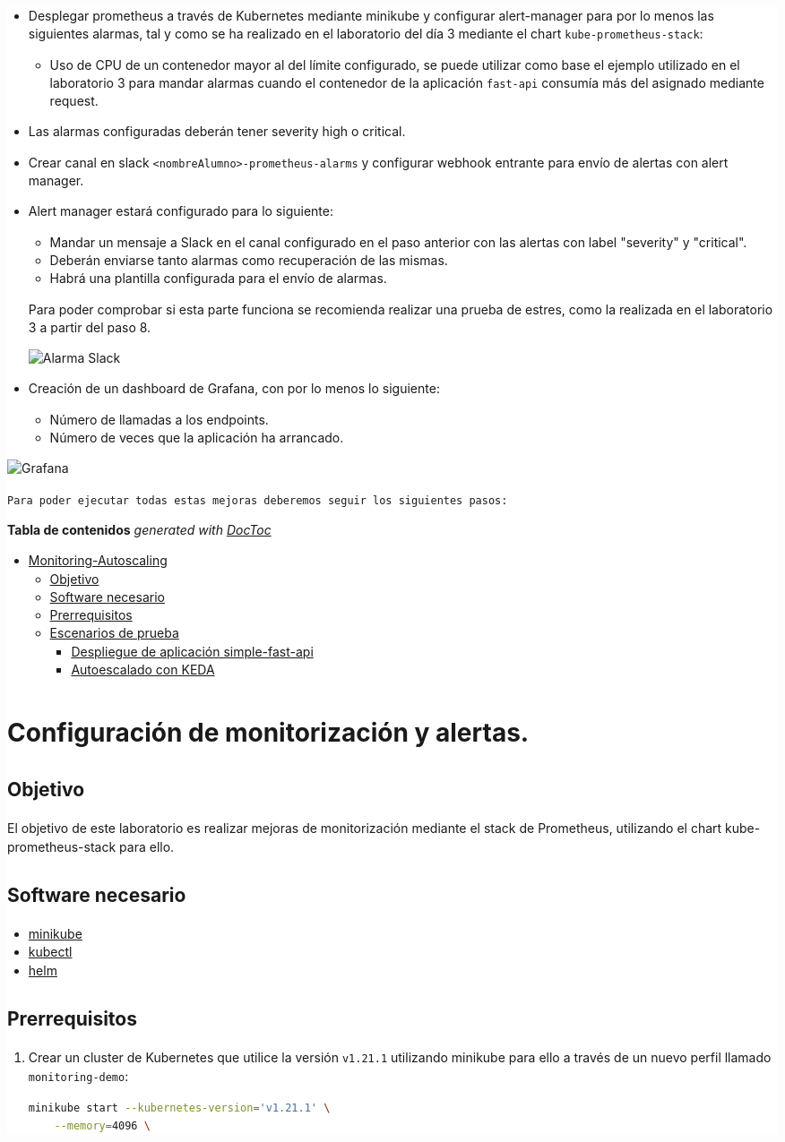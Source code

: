   - Desplegar prometheus a través de Kubernetes mediante minikube y configurar alert-manager para por lo menos las siguientes alarmas, tal y como se ha realizado en el laboratorio del día 3 mediante el chart `kube-prometheus-stack`:
    - Uso de CPU de un contenedor mayor al del límite configurado, se puede utilizar como base el ejemplo utilizado en el laboratorio 3 para mandar alarmas cuando el contenedor de la aplicación `fast-api` consumía más del asignado mediante request.

  - Las alarmas configuradas deberán tener severity high o critical.

  - Crear canal en slack `<nombreAlumno>-prometheus-alarms` y configurar webhook entrante para envío de alertas con alert manager.

  - Alert manager estará configurado para lo siguiente:
    - Mandar un mensaje a Slack en el canal configurado en el paso anterior con las alertas con label "severity" y "critical".
    - Deberán enviarse tanto alarmas como recuperación de las mismas.
    - Habrá una plantilla configurada para el envío de alarmas.

    Para poder comprobar si esta parte funciona se recomienda realizar una prueba de estres, como la realizada en el laboratorio 3 a partir del paso 8.

    ![Alarma Slack](https://github.com/KeepCodingCloudDevops6/Liberando-productos-Crisgarcia/blob/main/Capturas/Alarma%20Slack.png)

  - Creación de un dashboard de Grafana, con por lo menos lo siguiente:
    - Número de llamadas a los endpoints.
    - Número de veces que la aplicación ha arrancado.

![Grafana](https://github.com/KeepCodingCloudDevops6/Liberando-productos-Crisgarcia/blob/main/Capturas/Grafana.png)

```Para poder ejecutar todas estas mejoras deberemos seguir los siguientes pasos:```

<!-- START doctoc generated TOC please keep comment here to allow auto update -->
<!-- DON'T EDIT THIS SECTION, INSTEAD RE-RUN doctoc TO UPDATE -->
**Tabla de contenidos**  *generated with [DocToc](https://github.com/thlorenz/doctoc)*

- [Monitoring-Autoscaling](#monitoring-autoscaling)
  - [Objetivo](#objetivo)
  - [Software necesario](#software-necesario)
  - [Prerrequisitos](#prerequisitos)
  - [Escenarios de prueba](#escenarios-de-prueba)
    - [Despliegue de aplicación simple-fast-api](#despliegue-de-aplicación-simple-fast-api)
    - [Autoescalado con KEDA](#autoescalado-con-keda)

<!-- END doctoc generated TOC please keep comment here to allow auto update -->

# Configuración de monitorización y alertas.

## Objetivo

El objetivo de este laboratorio es realizar mejoras de monitorización mediante el stack de Prometheus, utilizando el chart kube-prometheus-stack para ello.

## Software necesario

- [minikube](https://minikube.sigs.k8s.io/docs/start/)
- [kubectl](https://kubernetes.io/docs/tasks/tools/)
- [helm](https://helm.sh/docs/intro/install/)

## Prerrequisitos

1. Crear un cluster de Kubernetes que utilice la versión `v1.21.1` utilizando minikube para ello a través de un nuevo perfil llamado `monitoring-demo`:

    ```sh
    minikube start --kubernetes-version='v1.21.1' \
        --memory=4096 \
```